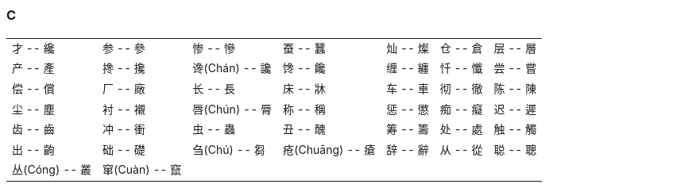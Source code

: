 ### C
<table>
    <tbody>
        <tr>
            <td>才 -- 纔</td>
            <td>参 -- 參</td>
            <td>惨 -- 慘</td>
            <td>蚕 -- 蠶</td>
            <td>灿 -- 燦</td>
            <td>仓 -- 倉</td>
            <td>层 -- 層</td>
        </tr>
        <tr>
            <td>产 -- 產</td>
            <td>搀 -- 攙</td>
            <td>谗(Chán) -- 讒</td>
            <td>馋 -- 饞</td>
            <td>缠 -- 纏</td>
            <td>忏 -- 懺</td>
            <td>尝 -- 嘗</td>
        </tr>
        <tr>
            <td>偿 -- 償</td>
            <td>厂 -- 廠</td>
            <td>长 -- 長</td>
            <td>床 -- 牀</td>
            <td>车 -- 車</td>
            <td>彻 -- 徹</td>
            <td>陈 -- 陳</td>
        </tr>
        <tr>
            <td>尘 -- 塵</td>
            <td>衬 -- 襯</td>
            <td>唇(Chún) -- 脣</td>
            <td>称 -- 稱</td>
            <td>惩 -- 懲</td>
            <td>痴 -- 癡</td>
            <td>迟 -- 遲</td>
        </tr>
        <tr>
            <td>齿 -- 齒</td>
            <td>冲 -- 衝</td>
            <td>虫 -- 蟲</td>
            <td>丑 -- 醜</td>
            <td>筹 -- 籌</td>
            <td>处 -- 處</td>
            <td>触 -- 觸</td>
        </tr>
        <tr>
            <td>出 -- 齣</td>
            <td>础 -- 礎</td>
            <td>刍(Chú) -- 芻</td>
            <td>疮(Chuāng) -- 瘡</td>
            <td>辞 -- 辭</td>
            <td>从 -- 從</td>
            <td>聪 -- 聰</td>
        </tr>
        <tr>
            <td>丛(Cóng) -- 叢</td>
            <td>窜(Cuàn) -- 竄</td>
        </tr>
    </tbody>
</table>